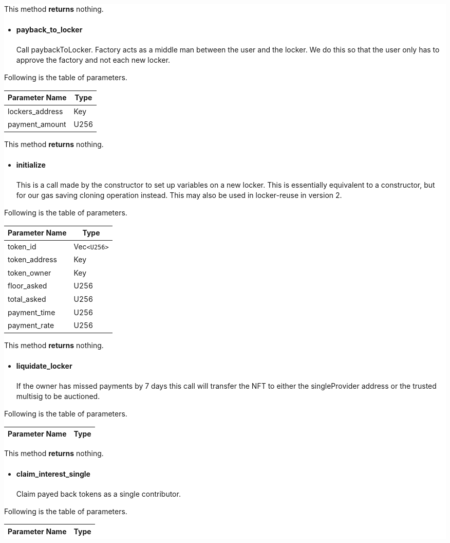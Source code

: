 This method **returns** nothing.

- #### payback_to_locker <a id="LiquidFactory-payback-to-locker"></a>
  Call paybackToLocker. Factory acts as a middle man between the user and the locker. We do this so that the user only has to approve the factory and not each new locker.

Following is the table of parameters.

| Parameter Name   | Type |
| ---------------- | ---- |
| lockers_address  | Key  |
| payment_amount   | U256 |

This method **returns** nothing.

- #### initialize <a id="LiquidFactory-initialize"></a>
  This is a call made by the constructor to set up variables on a new locker. This is essentially equivalent to a constructor, but for our gas saving cloning operation instead. This may also be used in locker-reuse in version 2.

Following is the table of parameters.

| Parameter Name | Type        |
| -------------- | ----------- |
| token_id       | Vec`<U256>` |
| token_address  | Key         |
| token_owner    | Key         |
| floor_asked    | U256        |
| total_asked    | U256        |
| payment_time   | U256        |
| payment_rate   | U256        |

This method **returns** nothing.

- #### liquidate_locker <a id="LiquidFactory-liquidate-locker"></a>
  If the owner has missed payments by 7 days this call will transfer the NFT to either the singleProvider address or the trusted multisig to be auctioned.

Following is the table of parameters.

| Parameter Name | Type |
| -------------- | ---- |

This method **returns** nothing.

- #### claim_interest_single <a id="LiquidFactory-claim-interest-single"></a>
  Claim payed back tokens as a single contributor.

Following is the table of parameters.

| Parameter Name | Type |
| -------------- | ---- |

